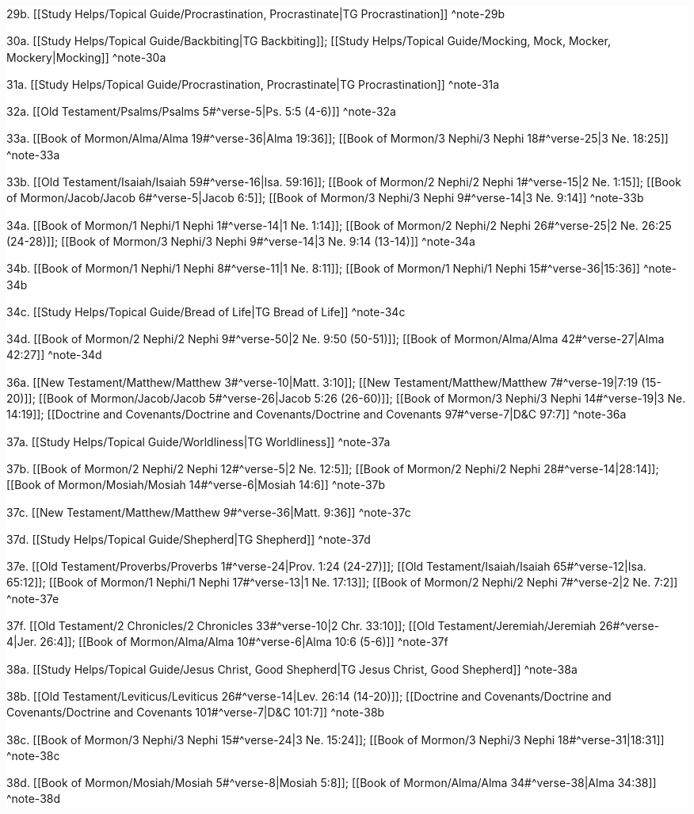 29b. [[Study Helps/Topical Guide/Procrastination, Procrastinate|TG Procrastination]] ^note-29b

30a. [[Study Helps/Topical Guide/Backbiting|TG Backbiting]]; [[Study Helps/Topical Guide/Mocking, Mock, Mocker, Mockery|Mocking]] ^note-30a

31a. [[Study Helps/Topical Guide/Procrastination, Procrastinate|TG Procrastination]] ^note-31a

32a. [[Old Testament/Psalms/Psalms 5#^verse-5|Ps. 5:5 (4-6)]] ^note-32a

33a. [[Book of Mormon/Alma/Alma 19#^verse-36|Alma 19:36]]; [[Book of Mormon/3 Nephi/3 Nephi 18#^verse-25|3 Ne. 18:25]] ^note-33a

33b. [[Old Testament/Isaiah/Isaiah 59#^verse-16|Isa. 59:16]]; [[Book of Mormon/2 Nephi/2 Nephi 1#^verse-15|2 Ne. 1:15]]; [[Book of Mormon/Jacob/Jacob 6#^verse-5|Jacob 6:5]]; [[Book of Mormon/3 Nephi/3 Nephi 9#^verse-14|3 Ne. 9:14]] ^note-33b

34a. [[Book of Mormon/1 Nephi/1 Nephi 1#^verse-14|1 Ne. 1:14]]; [[Book of Mormon/2 Nephi/2 Nephi 26#^verse-25|2 Ne. 26:25 (24-28)]]; [[Book of Mormon/3 Nephi/3 Nephi 9#^verse-14|3 Ne. 9:14 (13-14)]] ^note-34a

34b. [[Book of Mormon/1 Nephi/1 Nephi 8#^verse-11|1 Ne. 8:11]]; [[Book of Mormon/1 Nephi/1 Nephi 15#^verse-36|15:36]] ^note-34b

34c. [[Study Helps/Topical Guide/Bread of Life|TG Bread of Life]] ^note-34c

34d. [[Book of Mormon/2 Nephi/2 Nephi 9#^verse-50|2 Ne. 9:50 (50-51)]]; [[Book of Mormon/Alma/Alma 42#^verse-27|Alma 42:27]] ^note-34d

36a. [[New Testament/Matthew/Matthew 3#^verse-10|Matt. 3:10]]; [[New Testament/Matthew/Matthew 7#^verse-19|7:19 (15-20)]]; [[Book of Mormon/Jacob/Jacob 5#^verse-26|Jacob 5:26 (26-60)]]; [[Book of Mormon/3 Nephi/3 Nephi 14#^verse-19|3 Ne. 14:19]]; [[Doctrine and Covenants/Doctrine and Covenants/Doctrine and Covenants 97#^verse-7|D&C 97:7]] ^note-36a

37a. [[Study Helps/Topical Guide/Worldliness|TG Worldliness]] ^note-37a

37b. [[Book of Mormon/2 Nephi/2 Nephi 12#^verse-5|2 Ne. 12:5]]; [[Book of Mormon/2 Nephi/2 Nephi 28#^verse-14|28:14]]; [[Book of Mormon/Mosiah/Mosiah 14#^verse-6|Mosiah 14:6]] ^note-37b

37c. [[New Testament/Matthew/Matthew 9#^verse-36|Matt. 9:36]] ^note-37c

37d. [[Study Helps/Topical Guide/Shepherd|TG Shepherd]] ^note-37d

37e. [[Old Testament/Proverbs/Proverbs 1#^verse-24|Prov. 1:24 (24-27)]]; [[Old Testament/Isaiah/Isaiah 65#^verse-12|Isa. 65:12]]; [[Book of Mormon/1 Nephi/1 Nephi 17#^verse-13|1 Ne. 17:13]]; [[Book of Mormon/2 Nephi/2 Nephi 7#^verse-2|2 Ne. 7:2]] ^note-37e

37f. [[Old Testament/2 Chronicles/2 Chronicles 33#^verse-10|2 Chr. 33:10]]; [[Old Testament/Jeremiah/Jeremiah 26#^verse-4|Jer. 26:4]]; [[Book of Mormon/Alma/Alma 10#^verse-6|Alma 10:6 (5-6)]] ^note-37f

38a. [[Study Helps/Topical Guide/Jesus Christ, Good Shepherd|TG Jesus Christ, Good Shepherd]] ^note-38a

38b. [[Old Testament/Leviticus/Leviticus 26#^verse-14|Lev. 26:14 (14-20)]]; [[Doctrine and Covenants/Doctrine and Covenants/Doctrine and Covenants 101#^verse-7|D&C 101:7]] ^note-38b

38c. [[Book of Mormon/3 Nephi/3 Nephi 15#^verse-24|3 Ne. 15:24]]; [[Book of Mormon/3 Nephi/3 Nephi 18#^verse-31|18:31]] ^note-38c

38d. [[Book of Mormon/Mosiah/Mosiah 5#^verse-8|Mosiah 5:8]]; [[Book of Mormon/Alma/Alma 34#^verse-38|Alma 34:38]] ^note-38d
